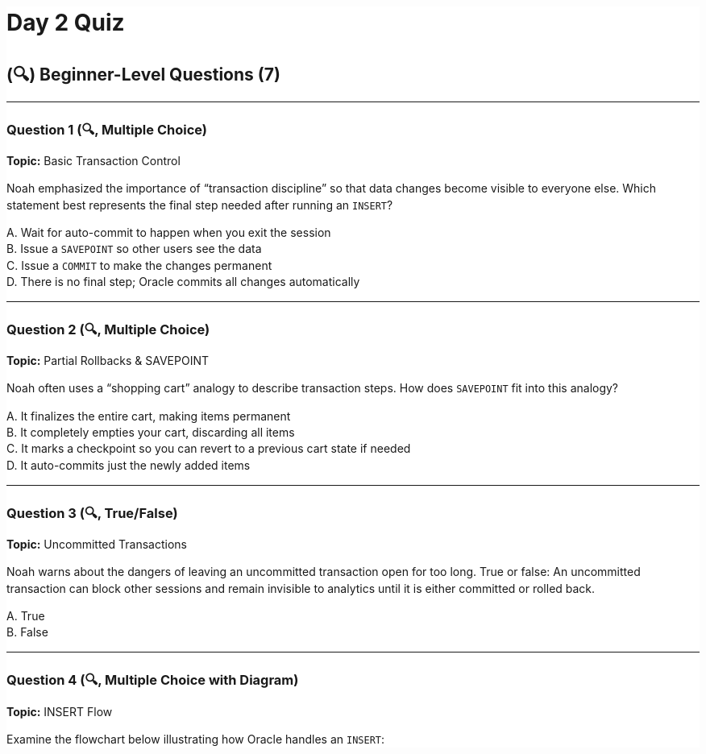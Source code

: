 
# **Day 2 Quiz**

## **(🔍) Beginner-Level Questions (7)**

---

### **Question 1 (🔍, Multiple Choice)**
**Topic:** Basic Transaction Control

Noah emphasized the importance of “transaction discipline” so that data changes become visible to everyone else. Which statement best represents the final step needed after running an `INSERT`?

A. Wait for auto-commit to happen when you exit the session  
B. Issue a `SAVEPOINT` so other users see the data  
C. Issue a `COMMIT` to make the changes permanent  
D. There is no final step; Oracle commits all changes automatically  

---

### **Question 2 (🔍, Multiple Choice)**
**Topic:** Partial Rollbacks & SAVEPOINT

Noah often uses a “shopping cart” analogy to describe transaction steps. How does `SAVEPOINT` fit into this analogy?

A. It finalizes the entire cart, making items permanent  
B. It completely empties your cart, discarding all items  
C. It marks a checkpoint so you can revert to a previous cart state if needed  
D. It auto-commits just the newly added items  

---

### **Question 3 (🔍, True/False)**
**Topic:** Uncommitted Transactions

Noah warns about the dangers of leaving an uncommitted transaction open for too long. True or false: An uncommitted transaction can block other sessions and remain invisible to analytics until it is either committed or rolled back.

A. True  
B. False  

---

### **Question 4 (🔍, Multiple Choice with Diagram)**
**Topic:** INSERT Flow

Examine the flowchart below illustrating how Oracle handles an `INSERT`:


